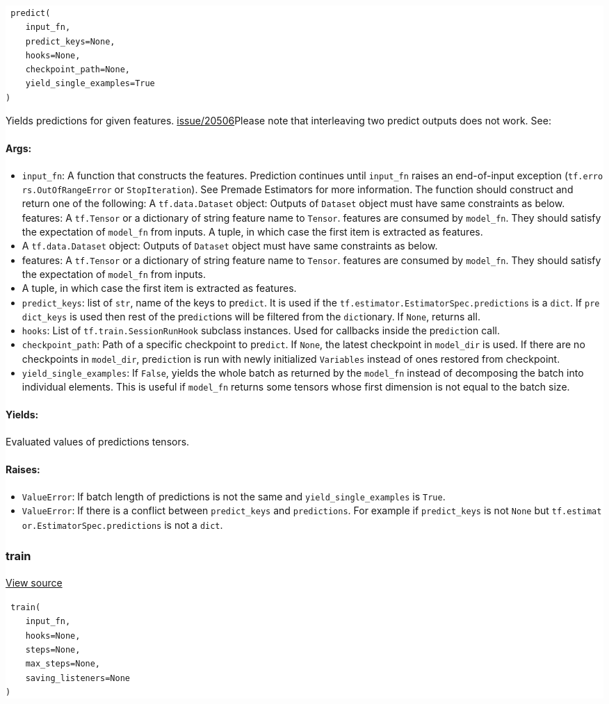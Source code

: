 
```
 predict(
    input_fn,
    predict_keys=None,
    hooks=None,
    checkpoint_path=None,
    yield_single_examples=True
)
```

Yields predictions for given features.
[issue/20506](https://github.com/tensorflow/tensorflow/issues/20506#issuecomment-422208517)Please note that interleaving two predict outputs does not work. See: 

#### Args:
- `input_fn`: A function that constructs the features. Prediction continues until `input_fn` raises an end-of-input exception (`tf.errors.OutOfRangeError` or `StopIteration`). See Premade Estimators for more information. The function should construct and return one of the following:
A `tf.data.Dataset` object: Outputs of `Dataset` object must have same constraints as below.
features: A `tf.Tensor` or a dictionary of string feature name to `Tensor`. features are consumed by `model_fn`. They should satisfy the expectation of `model_fn` from inputs.
A tuple, in which case the first item is extracted as features.
- A `tf.data.Dataset` object: Outputs of `Dataset` object must have same constraints as below.
- features: A `tf.Tensor` or a dictionary of string feature name to `Tensor`. features are consumed by `model_fn`. They should satisfy the expectation of `model_fn` from inputs.
- A tuple, in which case the first item is extracted as features.
- `predict_keys`: list of `str`, name of the keys to pre`dict`. It is used if the `tf.estimator.EstimatorSpec.predictions` is a `dict`. If `predict_keys` is used then rest of the pre`dict`ions will be filtered from the `dict`ionary. If `None`, returns all.
- `hooks`: List of `tf.train.SessionRunHook` subclass instances. Used for callbacks inside the pre`dict`ion call.
- `checkpoint_path`: Path of a specific checkpoint to pre`dict`. If `None`, the latest checkpoint in `model_dir` is used. If there are no checkpoints in `model_dir`, pre`dict`ion is run with newly initialized `Variables` instead of ones restored from checkpoint.
- `yield_single_examples`: If `False`, yields the whole batch as returned by the `model_fn` instead of decomposing the batch into individual elements. This is useful if `model_fn` returns some tensors whose first dimension is not equal to the batch size.
#### Yields:

Evaluated values of predictions tensors.
#### Raises:
- `ValueError`: If batch length of predictions is not the same and `yield_single_examples` is `True`.
- `ValueError`: If there is a conflict between `predict_keys` and `predictions`. For example if `predict_keys` is not `None` but `tf.estimator.EstimatorSpec.predictions` is not a `dict`.
### train
[View source](https://github.com/tensorflow/estimator/tree/master/tensorflow_estimator/python/estimator/estimator.py)


```
 train(
    input_fn,
    hooks=None,
    steps=None,
    max_steps=None,
    saving_listeners=None
)
```
